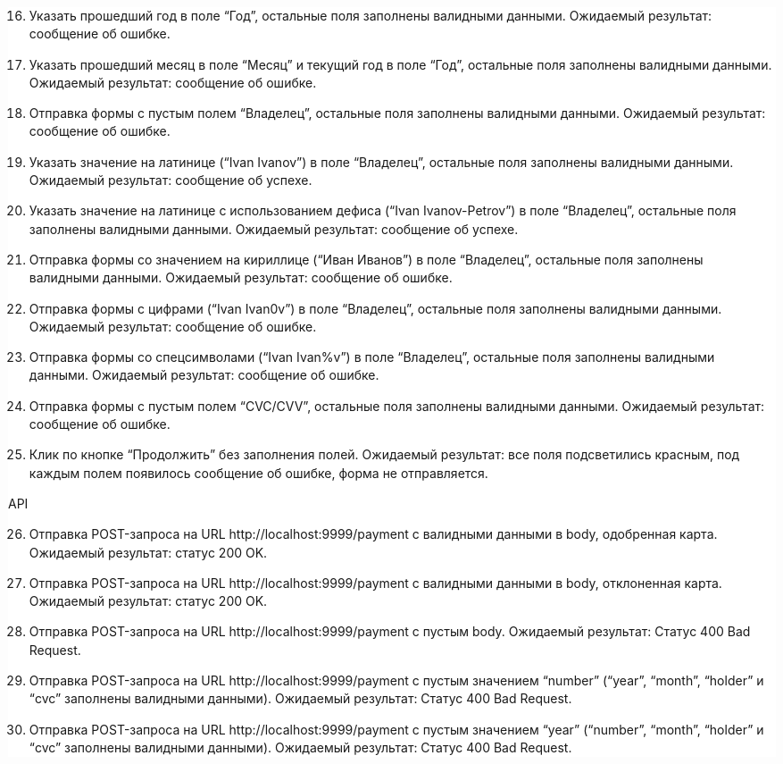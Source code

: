 16. Указать прошедший год в поле “Год”, остальные поля заполнены валидными данными.
Ожидаемый результат: сообщение об ошибке.

17. Указать прошедший месяц в поле “Месяц” и текущий год в поле “Год”, остальные поля заполнены валидными данными.
Ожидаемый результат: сообщение об ошибке.

18. Отправка формы с пустым полем “Владелец”, остальные поля заполнены валидными данными.
Ожидаемый результат: сообщение об ошибке.

19. Указать значение на латинице (“Ivan Ivanov”) в поле “Владелец”, остальные поля заполнены валидными данными.
Ожидаемый результат: сообщение об успехе.

20. Указать значение на латинице с использованием дефиса (“Ivan Ivanov-Petrov”) в поле “Владелец”, остальные поля заполнены валидными данными.
Ожидаемый результат: сообщение об успехе.

21. Отправка формы со значением на кириллице (“Иван Иванов”) в поле “Владелец”, остальные поля заполнены валидными данными.
Ожидаемый результат: сообщение об ошибке.

22. Отправка формы с цифрами (“Ivan Ivan0v”) в поле “Владелец”, остальные поля заполнены валидными данными.
Ожидаемый результат: сообщение об ошибке.

23. Отправка формы со спецсимволами (“Ivan Ivan%v”) в поле “Владелец”, остальные поля заполнены валидными данными.
Ожидаемый результат: сообщение об ошибке.

24. Отправка формы с пустым полем “CVC/CVV”, остальные поля заполнены валидными данными.
Ожидаемый результат: сообщение об ошибке.

25. Клик по кнопке “Продолжить” без заполнения полей.
Ожидаемый результат: все поля подсветились красным, под каждым полем появилось сообщение об ошибке, форма не отправляется.

API

26. Отправка POST-запроса на URL http://localhost:9999/payment с валидными данными в body, одобренная карта.
Ожидаемый результат: статус 200 OK.

27. Отправка POST-запроса на URL http://localhost:9999/payment с валидными данными в body, отклоненная карта.
Ожидаемый результат: статус 200 OK.

28. Отправка POST-запроса на URL http://localhost:9999/payment с пустым body.
Ожидаемый результат: Статус 400 Bad Request.

29. Отправка POST-запроса на URL http://localhost:9999/payment с пустым значением “number” (“year”, “month”, “holder” и “cvc” заполнены валидными данными).
Ожидаемый результат: Статус 400 Bad Request.

30. Отправка POST-запроса на URL http://localhost:9999/payment с пустым значением “year” (“number”, “month”, “holder” и “cvc” заполнены валидными данными).
Ожидаемый результат: Статус 400 Bad Request.

